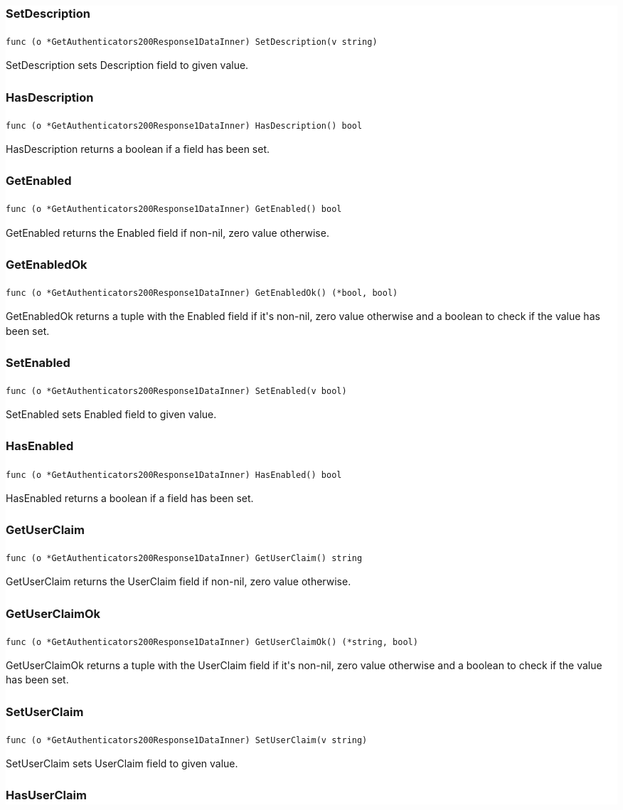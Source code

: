 ### SetDescription

`func (o *GetAuthenticators200Response1DataInner) SetDescription(v string)`

SetDescription sets Description field to given value.

### HasDescription

`func (o *GetAuthenticators200Response1DataInner) HasDescription() bool`

HasDescription returns a boolean if a field has been set.

### GetEnabled

`func (o *GetAuthenticators200Response1DataInner) GetEnabled() bool`

GetEnabled returns the Enabled field if non-nil, zero value otherwise.

### GetEnabledOk

`func (o *GetAuthenticators200Response1DataInner) GetEnabledOk() (*bool, bool)`

GetEnabledOk returns a tuple with the Enabled field if it's non-nil, zero value otherwise
and a boolean to check if the value has been set.

### SetEnabled

`func (o *GetAuthenticators200Response1DataInner) SetEnabled(v bool)`

SetEnabled sets Enabled field to given value.

### HasEnabled

`func (o *GetAuthenticators200Response1DataInner) HasEnabled() bool`

HasEnabled returns a boolean if a field has been set.

### GetUserClaim

`func (o *GetAuthenticators200Response1DataInner) GetUserClaim() string`

GetUserClaim returns the UserClaim field if non-nil, zero value otherwise.

### GetUserClaimOk

`func (o *GetAuthenticators200Response1DataInner) GetUserClaimOk() (*string, bool)`

GetUserClaimOk returns a tuple with the UserClaim field if it's non-nil, zero value otherwise
and a boolean to check if the value has been set.

### SetUserClaim

`func (o *GetAuthenticators200Response1DataInner) SetUserClaim(v string)`

SetUserClaim sets UserClaim field to given value.

### HasUserClaim
